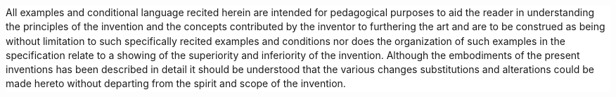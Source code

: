 All examples and conditional language recited herein are intended for pedagogical purposes to aid the reader in understanding the principles of the invention and the concepts contributed by the inventor to furthering the art and are to be construed as being without limitation to such specifically recited examples and conditions nor does the organization of such examples in the specification relate to a showing of the superiority and inferiority of the invention. Although the embodiments of the present inventions has been described in detail it should be understood that the various changes substitutions and alterations could be made hereto without departing from the spirit and scope of the invention.

